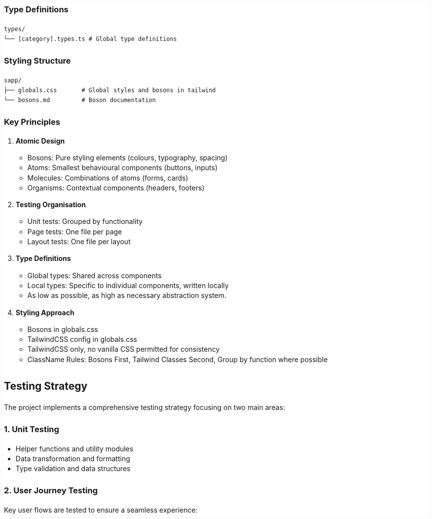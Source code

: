 ### Type Definitions

```
types/
└── [category].types.ts # Global type definitions
```

### Styling Structure

```
sapp/
├── globals.css       # Global styles and bosons in tailwind
└── bosons.md         # Boson documentation
```

### Key Principles

1. **Atomic Design**

   - Bosons: Pure styling elements (colours, typography, spacing)
   - Atoms: Smallest behavioural components (buttons, inputs)
   - Molecules: Combinations of atoms (forms, cards)
   - Organisms: Contextual components (headers, footers)

2. **Testing Organisation**

   - Unit tests: Grouped by functionality
   - Page tests: One file per page
   - Layout tests: One file per layout

3. **Type Definitions**

   - Global types: Shared across components
   - Local types: Specific to individual components, written locally
   - As low as possible, as high as necessary abstraction system.

4. **Styling Approach**
   - Bosons in globals.css
   - TailwindCSS config in globals.css
   - TailwindCSS only, no vanilla CSS permitted for consistency
   - ClassName Rules: Bosons First, Tailwind Classes Second, Group by function where possible

## Testing Strategy

The project implements a comprehensive testing strategy focusing on two main areas:

### 1. Unit Testing

- Helper functions and utility modules
- Data transformation and formatting
- Type validation and data structures

### 2. User Journey Testing

Key user flows are tested to ensure a seamless experience:
